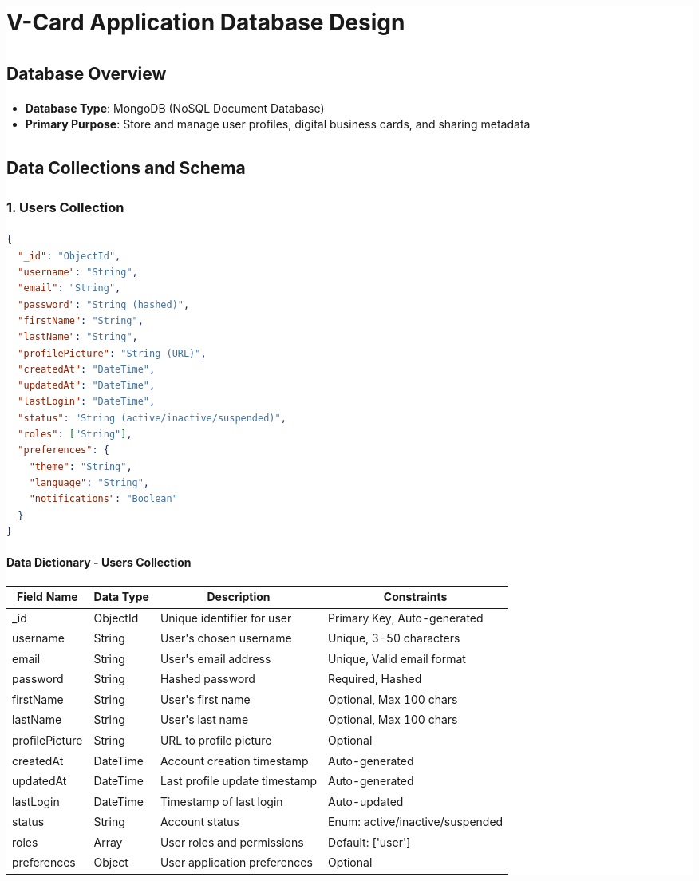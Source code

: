 # V-Card Application Database Design

## Database Overview
- **Database Type**: MongoDB (NoSQL Document Database)
- **Primary Purpose**: Store and manage user profiles, digital business cards, and sharing metadata

## Data Collections and Schema

### 1. Users Collection
```json
{
  "_id": "ObjectId",
  "username": "String",
  "email": "String",
  "password": "String (hashed)",
  "firstName": "String",
  "lastName": "String",
  "profilePicture": "String (URL)",
  "createdAt": "DateTime",
  "updatedAt": "DateTime",
  "lastLogin": "DateTime",
  "status": "String (active/inactive/suspended)",
  "roles": ["String"],
  "preferences": {
    "theme": "String",
    "language": "String",
    "notifications": "Boolean"
  }
}
```

#### Data Dictionary - Users Collection
| Field Name       | Data Type | Description                           | Constraints                |
|-----------------|-----------|---------------------------------------|----------------------------|
| _id             | ObjectId  | Unique identifier for user            | Primary Key, Auto-generated|
| username        | String    | User's chosen username                | Unique, 3-50 characters    |
| email           | String    | User's email address                  | Unique, Valid email format |
| password        | String    | Hashed password                       | Required, Hashed           |
| firstName       | String    | User's first name                     | Optional, Max 100 chars    |
| lastName        | String    | User's last name                      | Optional, Max 100 chars    |
| profilePicture  | String    | URL to profile picture                | Optional                   |
| createdAt       | DateTime  | Account creation timestamp            | Auto-generated             |
| updatedAt       | DateTime  | Last profile update timestamp         | Auto-generated             |
| lastLogin       | DateTime  | Timestamp of last login               | Auto-updated               |
| status          | String    | Account status                        | Enum: active/inactive/suspended |
| roles           | Array     | User roles and permissions            | Default: ['user']          |
| preferences     | Object    | User application preferences          | Optional                   |
